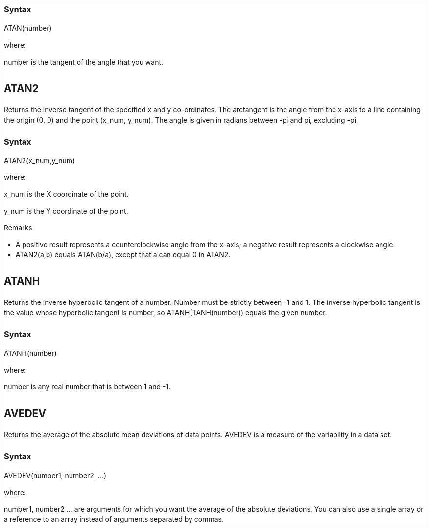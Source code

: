 ### Syntax

ATAN(number)

where:

number is the tangent of the angle that you want.

## ATAN2

Returns the inverse tangent of the specified x and y co-ordinates. The arctangent is the angle from the x-axis to a line containing the origin (0, 0) and the point (x_num, y_num). The angle is given in radians between -pi and pi, excluding -pi.

### Syntax

ATAN2(x_num,y_num)

where:

x_num is the X coordinate of the point.

y_num is the Y coordinate of the point.

Remarks

* A positive result represents a counterclockwise angle from the x-axis; a negative result represents a clockwise angle. 
* ATAN2(a,b) equals ATAN(b/a), except that a can equal 0 in ATAN2.
## ATANH


Returns the inverse hyperbolic tangent of a number. Number must be strictly between -1 and 1. The inverse hyperbolic tangent is the value whose hyperbolic tangent is number, so ATANH(TANH(number)) equals the given number.

### Syntax

ATANH(number)

where:

number is any real number that is between 1 and -1.

## AVEDEV

Returns the average of the absolute mean deviations of data points. AVEDEV is a measure of the variability in a data set.

### Syntax

AVEDEV(number1, number2, ...)

where:

number1, number2 ... are arguments for which you want the average of the absolute deviations. You can also use a single array or a reference to an array instead of arguments separated by commas.
